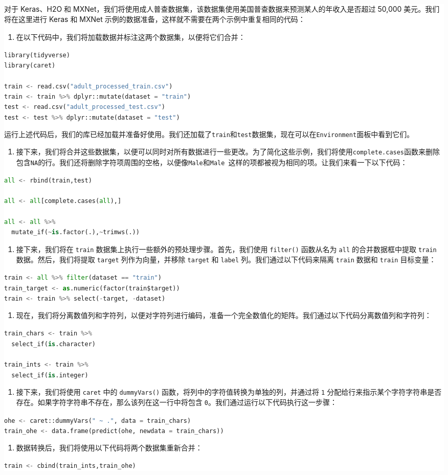 对于 Keras、H2O 和 MXNet，我们将使用成人普查数据集，该数据集使用美国普查数据来预测某人的年收入是否超过 50,000 美元。我们将在这里进行 Keras 和 MXNet 示例的数据准备，这样就不需要在两个示例中重复相同的代码：

1.  在以下代码中，我们将加载数据并标注这两个数据集，以便将它们合并：

```py
library(tidyverse)
library(caret)

train <- read.csv("adult_processed_train.csv")
train <- train %>% dplyr::mutate(dataset = "train")
test <- read.csv("adult_processed_test.csv")
test <- test %>% dplyr::mutate(dataset = "test")
```

运行上述代码后，我们的库已经加载并准备好使用。我们还加载了`train`和`test`数据集，现在可以在`Environment`面板中看到它们。

1.  接下来，我们将合并这些数据集，以便可以同时对所有数据进行一些更改。为了简化这些示例，我们将使用`complete.cases`函数来删除包含`NA`的行。我们还将删除字符项周围的空格，以便像`Male`和`Male `这样的项都被视为相同的项。让我们来看一下以下代码：

```py
all <- rbind(train,test)

all <- all[complete.cases(all),]

all <- all %>%
  mutate_if(~is.factor(.),~trimws(.))
```

1.  接下来，我们将在 `train` 数据集上执行一些额外的预处理步骤。首先，我们使用 `filter()` 函数从名为 `all` 的合并数据框中提取 `train` 数据。然后，我们将提取 `target` 列作为向量，并移除 `target` 和 `label` 列。我们通过以下代码来隔离 `train` 数据和 `train` 目标变量：

```py
train <- all %>% filter(dataset == "train")
train_target <- as.numeric(factor(train$target))
train <- train %>% select(-target, -dataset)
```

1.  现在，我们将分离数值列和字符列，以便对字符列进行编码，准备一个完全数值化的矩阵。我们通过以下代码分离数值列和字符列：

```py
train_chars <- train %>%
  select_if(is.character)

train_ints <- train %>%
  select_if(is.integer)
```

1.  接下来，我们将使用 `caret` 中的 `dummyVars()` 函数，将列中的字符值转换为单独的列，并通过将 `1` 分配给行来指示某个字符字符串是否存在。如果字符字符串不存在，那么该列在这一行中将包含 `0`。我们通过运行以下代码执行这一步骤：

```py
ohe <- caret::dummyVars(" ~ .", data = train_chars)
train_ohe <- data.frame(predict(ohe, newdata = train_chars))
```

1.  数据转换后，我们将使用以下代码将两个数据集重新合并：

```py
train <- cbind(train_ints,train_ohe)
```

